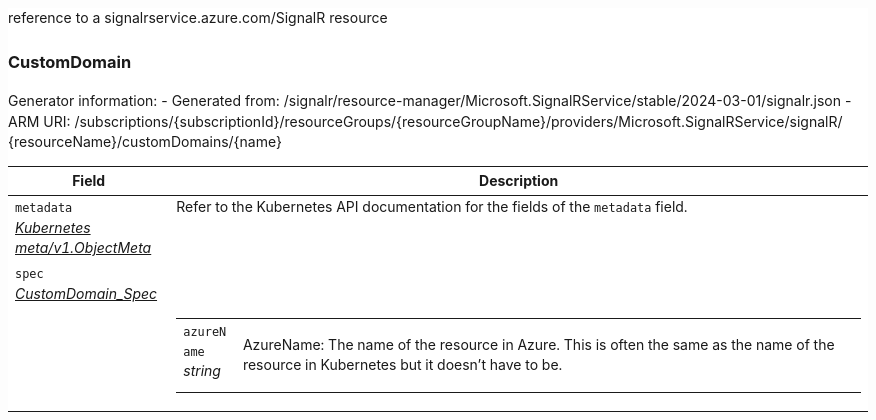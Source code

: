 reference to a signalrservice.azure.com/SignalR resource</p>
</td>
</tr>
</tbody>
</table>
<h3 id="signalrservice.azure.com/v1api20240301.CustomDomain">CustomDomain
</h3>
<div>
<p>Generator information:
- Generated from: /signalr/resource-manager/Microsoft.SignalRService/stable/2024-03-01/signalr.json
- ARM URI: /&#x200b;subscriptions/&#x200b;{subscriptionId}/&#x200b;resourceGroups/&#x200b;{resourceGroupName}/&#x200b;providers/&#x200b;Microsoft.SignalRService/&#x200b;signalR/&#x200b;{resourceName}/&#x200b;customDomains/&#x200b;{name}</&#x200b;p>
</div>
<table>
<thead>
<tr>
<th>Field</th>
<th>Description</th>
</tr>
</thead>
<tbody>
<tr>
<td>
<code>metadata</code><br/>
<em>
<a href="https://v1-18.docs.kubernetes.io/docs/reference/generated/kubernetes-api/v1.18/#objectmeta-v1-meta">
Kubernetes meta/v1.ObjectMeta
</a>
</em>
</td>
<td>
Refer to the Kubernetes API documentation for the fields of the
<code>metadata</code> field.
</td>
</tr>
<tr>
<td>
<code>spec</code><br/>
<em>
<a href="#signalrservice.azure.com/v1api20240301.CustomDomain_Spec">
CustomDomain_Spec
</a>
</em>
</td>
<td>
<br/>
<br/>
<table>
<tr>
<td>
<code>azureName</code><br/>
<em>
string
</em>
</td>
<td>
<p>AzureName: The name of the resource in Azure. This is often the same as the name of the resource in Kubernetes but it
doesn&rsquo;t have to be.</p>
</td>
</tr>
<tr>